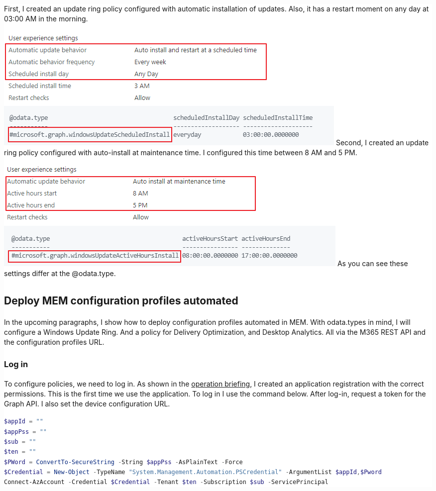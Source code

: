 First, I created an update ring policy configured with automatic installation of updates. Also, it has a restart moment on any day at 03:00 AM in the morning.

![image-11](image-11.png)
![image-10](image-10.png)
Second, I created an update ring policy configured with auto-install at maintenance time. I configured this time between 8 AM and 5 PM.

![image-9](image-9.png)
![image-12](image-12.png)
As you can see these settings differ at the @odata.type.

## Deploy MEM configuration profiles automated

In the upcoming paragraphs, I show how to deploy configuration profiles automated in MEM. With odata.types in mind, I will configure a Windows Update Ring. And a policy for Delivery Optimization, and Desktop Analytics. All via the M365 REST API and the configuration profiles URL.

### Log in

To configure policies, we need to log in. As shown in the [operation briefing](https://www.rozemuller.com/manage-avd-automated-with-microsoft-endpoint-manager/), I created an application registration with the correct permissions. This is the first time we use the application. To log in I use the command below. After log-in, request a token for the Graph API. I also set the device configuration URL.

```powershell
$appId = ""
$appPss = ""
$sub = ""
$ten = ""
$PWord = ConvertTo-SecureString -String $appPss -AsPlainText -Force
$Credential = New-Object -TypeName "System.Management.Automation.PSCredential" -ArgumentList $appId,$Pword
Connect-AzAccount -Credential $Credential -Tenant $ten -Subscription $sub -ServicePrincipal
```
